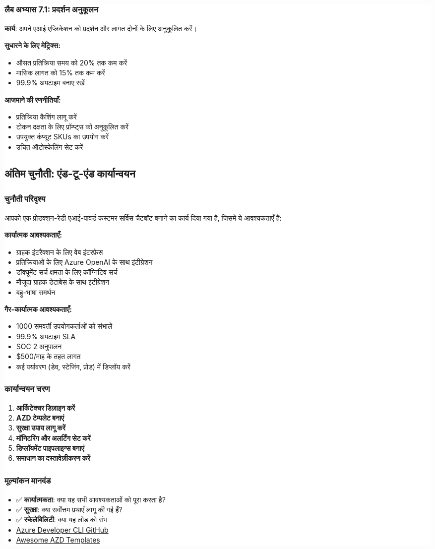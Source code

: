 ### **लैब अभ्यास 7.1: प्रदर्शन अनुकूलन**

**कार्य**: अपने एआई एप्लिकेशन को प्रदर्शन और लागत दोनों के लिए अनुकूलित करें।

**सुधारने के लिए मेट्रिक्स:**
- औसत प्रतिक्रिया समय को 20% तक कम करें
- मासिक लागत को 15% तक कम करें
- 99.9% अपटाइम बनाए रखें

**आजमाने की रणनीतियाँ:**
- प्रतिक्रिया कैशिंग लागू करें
- टोकन दक्षता के लिए प्रॉम्प्ट्स को अनुकूलित करें
- उपयुक्त कंप्यूट SKUs का उपयोग करें
- उचित ऑटोस्केलिंग सेट करें

## अंतिम चुनौती: एंड-टू-एंड कार्यान्वयन

### चुनौती परिदृश्य

आपको एक प्रोडक्शन-रेडी एआई-पावर्ड कस्टमर सर्विस चैटबॉट बनाने का कार्य दिया गया है, जिसमें ये आवश्यकताएँ हैं:

**कार्यात्मक आवश्यकताएँ:**
- ग्राहक इंटरैक्शन के लिए वेब इंटरफ़ेस
- प्रतिक्रियाओं के लिए Azure OpenAI के साथ इंटीग्रेशन
- डॉक्यूमेंट सर्च क्षमता के लिए कॉग्निटिव सर्च
- मौजूदा ग्राहक डेटाबेस के साथ इंटीग्रेशन
- बहु-भाषा समर्थन

**गैर-कार्यात्मक आवश्यकताएँ:**
- 1000 समवर्ती उपयोगकर्ताओं को संभालें
- 99.9% अपटाइम SLA
- SOC 2 अनुपालन
- $500/माह के तहत लागत
- कई पर्यावरण (डेव, स्टेजिंग, प्रोड) में डिप्लॉय करें

### कार्यान्वयन चरण

1. **आर्किटेक्चर डिज़ाइन करें**
2. **AZD टेम्पलेट बनाएं**
3. **सुरक्षा उपाय लागू करें**
4. **मॉनिटरिंग और अलर्टिंग सेट करें**
5. **डिप्लॉयमेंट पाइपलाइन्स बनाएं**
6. **समाधान का दस्तावेज़ीकरण करें**

### मूल्यांकन मानदंड

- ✅ **कार्यात्मकता**: क्या यह सभी आवश्यकताओं को पूरा करता है?
- ✅ **सुरक्षा**: क्या सर्वोत्तम प्रथाएँ लागू की गई हैं?
- ✅ **स्केलेबिलिटी**: क्या यह लोड को संभ
- [Azure Developer CLI GitHub](https://github.com/Azure/azure-dev)
- [Awesome AZD Templates](https://azure.github.io/awesome-azd/)
